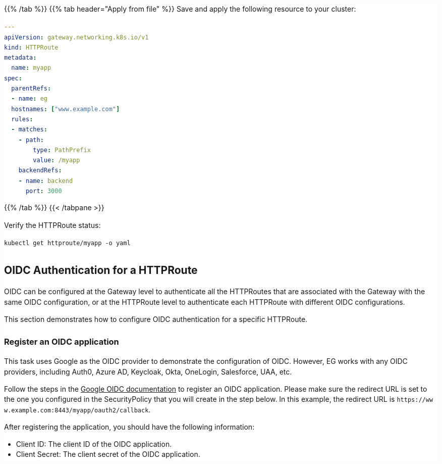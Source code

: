 {{% /tab %}}
{{% tab header="Apply from file" %}}
Save and apply the following resource to your cluster:

```yaml
---
apiVersion: gateway.networking.k8s.io/v1
kind: HTTPRoute
metadata:
  name: myapp
spec:
  parentRefs:
  - name: eg
  hostnames: ["www.example.com"]
  rules:
  - matches:
    - path:
        type: PathPrefix
        value: /myapp
    backendRefs:
    - name: backend
      port: 3000
```

{{% /tab %}}
{{< /tabpane >}}

Verify the HTTPRoute status:

```shell
kubectl get httproute/myapp -o yaml
```

## OIDC Authentication for a HTTPRoute

OIDC can be configured at the Gateway level to authenticate all the HTTPRoutes that are associated with the Gateway with
the same OIDC configuration, or at the HTTPRoute level to authenticate each HTTPRoute with different OIDC configurations.

This section demonstrates how to configure OIDC authentication for a specific HTTPRoute.

### Register an OIDC application

This task uses Google as the OIDC provider to demonstrate the configuration of OIDC. However, EG works with any OIDC
providers, including Auth0, Azure AD, Keycloak, Okta, OneLogin, Salesforce, UAA, etc.

Follow the steps in the [Google OIDC documentation][google-oidc] to register an OIDC application. Please make sure the
redirect URL is set to the one you configured in the SecurityPolicy that you will create in the step below. In this example,
the redirect URL is `https://www.example.com:8443/myapp/oauth2/callback`.

After registering the application, you should have the following information:
* Client ID: The client ID of the OIDC application.
* Client Secret: The client secret of the OIDC application.


[oidc]: https://openid.net/connect/
[google-oidc]: https://developers.google.com/identity/protocols/oauth2/openid-connect
[SecurityPolicy]: ../../../api/extension_types#securitypolicy
[Gateway]: https://gateway-api.sigs.k8s.io/api-types/gateway
[HTTPRoute]: https://gateway-api.sigs.k8s.io/api-types/httproute
[Backend]: ../../../api/extension_types#backend
[BackendTLSPolicy]: https://gateway-api.sigs.k8s.io/api-types/backendtlspolicy/
[backend-routing]: ../traffic/backend
[backend-tls]: ../backend-tls
[BackendSettings]: ../../../api/extension_types/#clustersettings